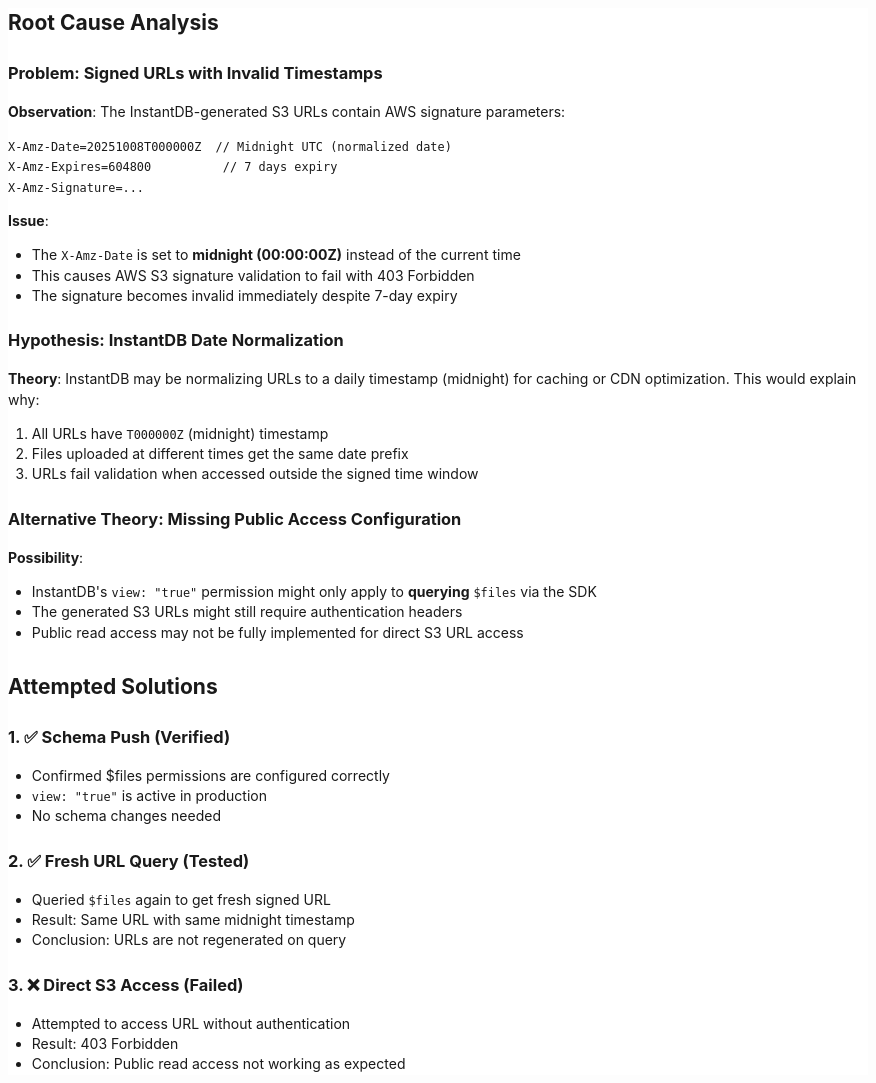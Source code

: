 ## Root Cause Analysis

### Problem: Signed URLs with Invalid Timestamps

**Observation**:
The InstantDB-generated S3 URLs contain AWS signature parameters:
```
X-Amz-Date=20251008T000000Z  // Midnight UTC (normalized date)
X-Amz-Expires=604800          // 7 days expiry
X-Amz-Signature=...
```

**Issue**:
- The `X-Amz-Date` is set to **midnight (00:00:00Z)** instead of the current time
- This causes AWS S3 signature validation to fail with 403 Forbidden
- The signature becomes invalid immediately despite 7-day expiry

### Hypothesis: InstantDB Date Normalization

**Theory**:
InstantDB may be normalizing URLs to a daily timestamp (midnight) for caching or CDN optimization. This would explain why:
1. All URLs have `T000000Z` (midnight) timestamp
2. Files uploaded at different times get the same date prefix
3. URLs fail validation when accessed outside the signed time window

### Alternative Theory: Missing Public Access Configuration

**Possibility**:
- InstantDB's `view: "true"` permission might only apply to **querying** `$files` via the SDK
- The generated S3 URLs might still require authentication headers
- Public read access may not be fully implemented for direct S3 URL access

## Attempted Solutions

### 1. ✅ Schema Push (Verified)
- Confirmed $files permissions are configured correctly
- `view: "true"` is active in production
- No schema changes needed

### 2. ✅ Fresh URL Query (Tested)
- Queried `$files` again to get fresh signed URL
- Result: Same URL with same midnight timestamp
- Conclusion: URLs are not regenerated on query

### 3. ❌ Direct S3 Access (Failed)
- Attempted to access URL without authentication
- Result: 403 Forbidden
- Conclusion: Public read access not working as expected
